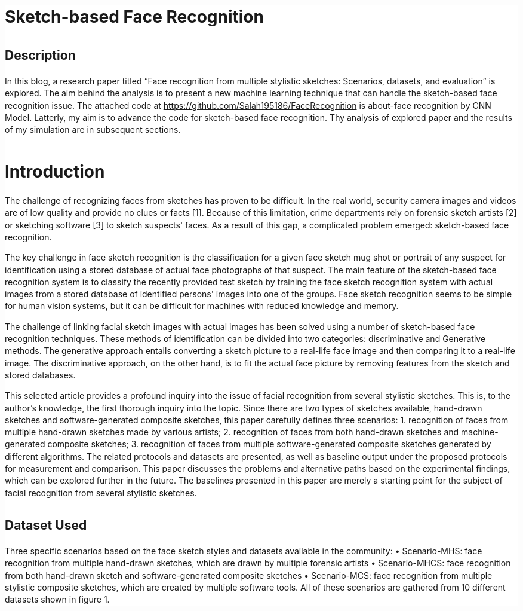 # Sketch-based Face Recognition

## Description

In this blog, a research paper titled “Face recognition from multiple stylistic sketches: Scenarios, datasets, and evaluation” is explored. The aim behind the analysis is to present a new machine learning technique that can handle the sketch-based face recognition issue. The attached code at https://github.com/Salah195186/FaceRecognition is about-face recognition by CNN Model. Latterly, my aim is to advance the code for sketch-based face recognition.
Thy analysis of explored paper and the results of my simulation are in subsequent sections.


# Introduction

The challenge of recognizing faces from sketches has proven to be difficult. In the real world, security camera images and videos are of low quality and provide no clues or facts [1]. Because of this limitation, crime departments rely on forensic sketch artists [2] or sketching software [3] to sketch suspects' faces.  As a result of this gap, a complicated problem emerged: sketch-based face recognition.

The key challenge in face sketch recognition is the classification for a given face sketch mug shot or portrait of any suspect for identification using a stored database of actual face photographs of that suspect. The main feature of the sketch-based face recognition system is to classify the recently provided test sketch by training the face sketch recognition system with actual images from a stored database of identified persons' images into one of the groups. Face sketch recognition seems to be simple for human vision systems, but it can be difficult for machines with reduced knowledge and memory.

The challenge of linking facial sketch images with actual images has been solved using a number of sketch-based face recognition techniques. These methods of identification can be divided into two categories: discriminative and Generative methods. The generative approach entails converting a sketch picture to a real-life face image and then comparing it to a real-life image. The discriminative approach, on the other hand, is to fit the actual face picture by removing features from the sketch and stored databases.

This selected article provides a profound inquiry into the issue of facial recognition from several stylistic sketches. This is, to the author’s knowledge, the first thorough inquiry into the topic. Since there are two types of sketches available, hand-drawn sketches and software-generated composite sketches, this paper carefully defines three scenarios: 1. recognition of faces from multiple hand-drawn sketches made by various artists; 2. recognition of faces from both hand-drawn sketches and machine-generated composite sketches; 3. recognition of faces from multiple software-generated composite sketches generated by different algorithms. The related protocols and datasets are presented, as well as baseline output under the proposed protocols for measurement and comparison. This paper discusses the problems and alternative paths based on the experimental findings, which can be explored further in the future. The baselines presented in this paper are merely a starting point for the subject of facial recognition from several stylistic sketches.

## Dataset Used 

Three specific scenarios based on the face sketch styles and datasets available in the community: 
    •	Scenario-MHS: face recognition from multiple hand-drawn sketches, which are drawn by multiple forensic artists
    •	Scenario-MHCS: face recognition from both hand-drawn sketch and software-generated composite sketches
    •	Scenario-MCS: face recognition from multiple stylistic composite sketches, which are created by multiple software tools.
All of these scenarios are gathered from 10 different datasets shown in figure 1.
